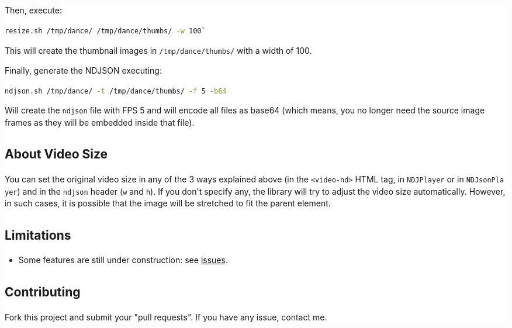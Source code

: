 Then, execute:

```bash
resize.sh /tmp/dance/ /tmp/dance/thumbs/ -w 100`
```

This will create the thumbnail images in `/tmp/dance/thumbs/` with a  width of 100.

Finally, generate the NDJSON executing:

```bash
ndjson.sh /tmp/dance/ -t /tmp/dance/thumbs/ -f 5 -b64
```

Will create the `ndjson` file with FPS 5 and will encode all files as base64 (which means, you no longer need the source image frames as they
will be embedded inside that file).

## About Video Size

You can set the original video size in any of the 3 ways explained above (in the `<video-nd>` HTML tag, in `NDJPlayer` or in `NDJsonPlayer`) and 
in the `ndjson` header (`w` and `h`). If you don't specify any, the library will try to adjust the video size automatically. However, 
in such cases, it is possible that the image will be stretched to fit the parent element.

## Limitations

* Some features are still under construction: see [issues](https://github.com/lepe/ndjson-player/issues). 

## Contributing

Fork this project and submit your "pull requests". If you have any issue, contact me.
